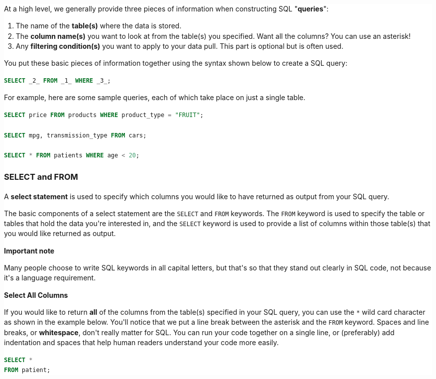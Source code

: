 </div>

At a high level, we generally provide three pieces of information when constructing SQL "**queries**":

 1. The name of the **table(s)** where the data is stored.
 2. The **column name(s)** you want to look at from the table(s) you specified.  Want all the columns?  You can use an asterisk!
 3. Any **filtering condition(s)** you want to apply to your data pull.  This part is optional but is often used.

You put these basic pieces of information together using the syntax shown below to create a SQL query:

```sql
SELECT _2_ FROM _1_ WHERE _3_;
```

For example, here are some sample queries, each of which take place on just a single table.

```sql
SELECT price FROM products WHERE product_type = "FRUIT";

SELECT mpg, transmission_type FROM cars;

SELECT * FROM patients WHERE age < 20;
```

### SELECT and FROM

A **select statement** is used to specify which columns you would like to have returned as output from your SQL query.

The basic components of a select statement are the `SELECT` and `FROM` keywords. The `FROM` keyword is used to specify the table or tables that hold the data you're interested in, and the `SELECT` keyword is used to provide a list of columns within those table(s) that you would like returned as output.  

<div class = "important">
<b style="color: rgb(var(--color-highlight));">Important note</b><br>

Many people choose to write SQL keywords in all capital letters, but that's so that they stand out clearly in SQL code, not because it's a language requirement.

</div>


**Select All Columns**

If you would like to return **all** of the columns from the table(s) specified in your SQL query, you can use the `*` wild card character as shown in the example below.  You'll notice that we put a line break between the asterisk and the `FROM` keyword.  Spaces and line breaks, or **whitespace**, don't really matter for SQL.  You can run your code together on a single line, or (preferably) add indentation and spaces that help human readers understand your code more easily.

```sql
SELECT *
FROM patient;
```

